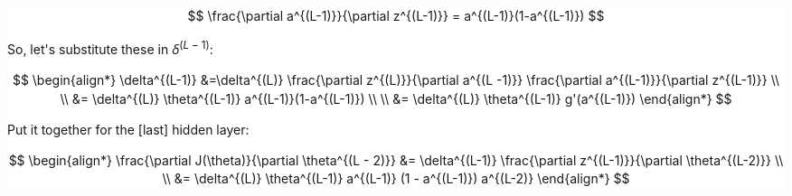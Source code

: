 $$
\frac{\partial a^{(L-1)}}{\partial z^{(L-1)}} = a^{(L-1)}(1-a^{(L-1)})
$$

So, let's substitute these in $\delta^{(L−1)}$:

$$
\begin{align*}
\delta^{(L-1)}
&=\delta^{(L)} \frac{\partial z^{(L)}}{\partial a^{(L -1)}} \frac{\partial a^{(L-1)}}{\partial z^{(L-1)}} \\ \\
&= \delta^{(L)} \theta^{(L-1)} a^{(L-1)}(1-a^{(L-1)}) \\ \\
&= \delta^{(L)} \theta^{(L-1)} g'(a^{(L-1)})
\end{align*}
$$

Put it together for the [last] hidden layer:

$$
\begin{align*}
\frac{\partial J(\theta)}{\partial \theta^{(L - 2)}}
&= \delta^{(L-1)} \frac{\partial z^{(L-1)}}{\partial \theta^{(L-2)}} \\ \\
&=  \delta^{(L)}  \theta^{(L-1)}  a^{(L-1)} (1 -  a^{(L-1)})  a^{(L-2)}
\end{align*}
$$
